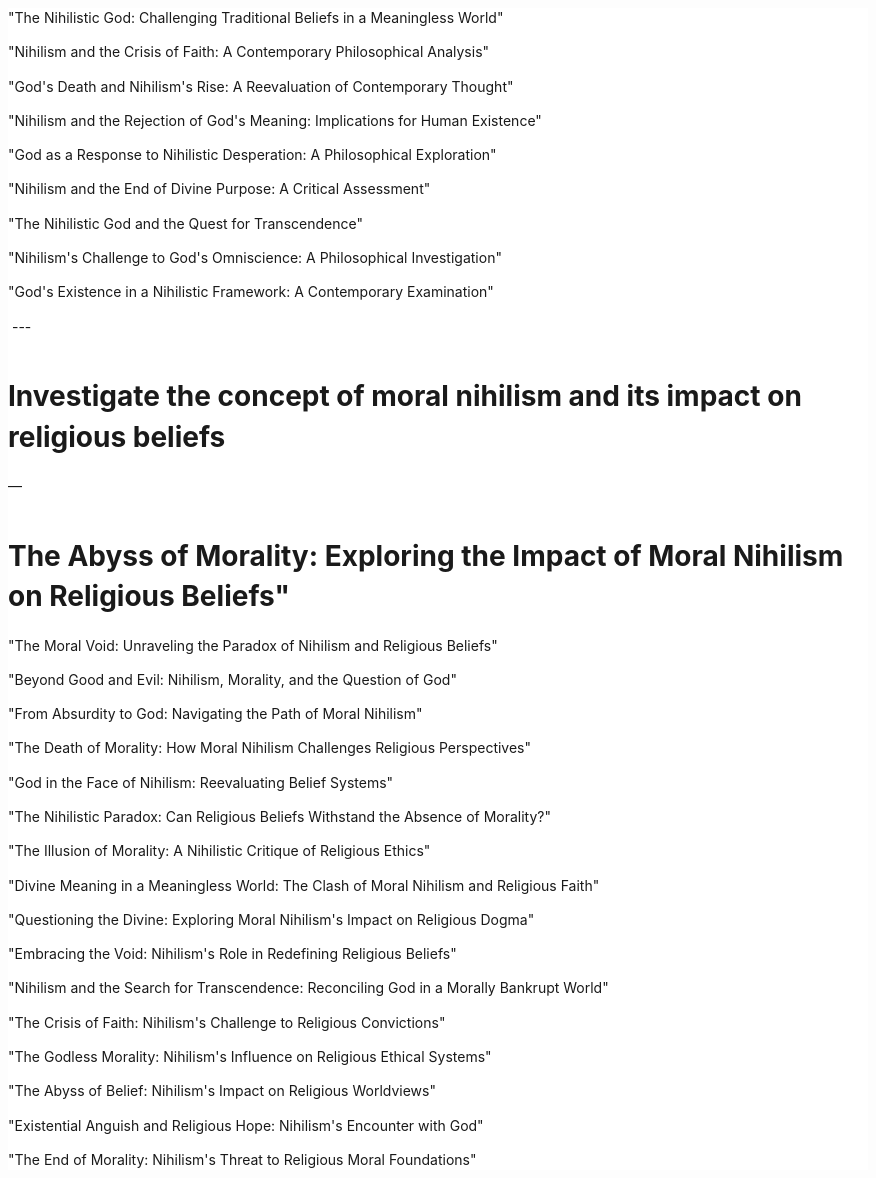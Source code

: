 "The Nihilistic God: Challenging Traditional Beliefs in a Meaningless World"

"Nihilism and the Crisis of Faith: A Contemporary Philosophical Analysis"

"God's Death and Nihilism's Rise: A Reevaluation of Contemporary Thought"

"Nihilism and the Rejection of God's Meaning: Implications for Human Existence"

"God as a Response to Nihilistic Desperation: A Philosophical Exploration"

"Nihilism and the End of Divine Purpose: A Critical Assessment"

"The Nihilistic God and the Quest for Transcendence"

"Nihilism's Challenge to God's Omniscience: A Philosophical Investigation"

"God's Existence in a Nihilistic Framework: A Contemporary Examination"

 ---

#   

# Investigate the concept of moral nihilism and its impact on religious beliefs

—

# The Abyss of Morality: Exploring the Impact of Moral Nihilism on Religious Beliefs"

"The Moral Void: Unraveling the Paradox of Nihilism and Religious Beliefs"

"Beyond Good and Evil: Nihilism, Morality, and the Question of God"

"From Absurdity to God: Navigating the Path of Moral Nihilism"

"The Death of Morality: How Moral Nihilism Challenges Religious Perspectives"

"God in the Face of Nihilism: Reevaluating Belief Systems"

"The Nihilistic Paradox: Can Religious Beliefs Withstand the Absence of Morality?"

"The Illusion of Morality: A Nihilistic Critique of Religious Ethics"

"Divine Meaning in a Meaningless World: The Clash of Moral Nihilism and Religious Faith"

"Questioning the Divine: Exploring Moral Nihilism's Impact on Religious Dogma"

"Embracing the Void: Nihilism's Role in Redefining Religious Beliefs"

"Nihilism and the Search for Transcendence: Reconciling God in a Morally Bankrupt World"

"The Crisis of Faith: Nihilism's Challenge to Religious Convictions"

"The Godless Morality: Nihilism's Influence on Religious Ethical Systems"

"The Abyss of Belief: Nihilism's Impact on Religious Worldviews"

"Existential Anguish and Religious Hope: Nihilism's Encounter with God"

"The End of Morality: Nihilism's Threat to Religious Moral Foundations"
